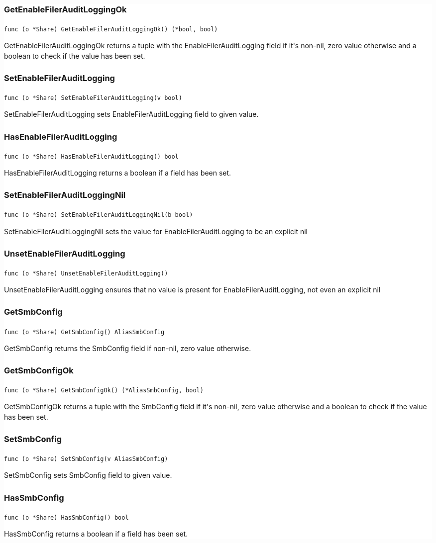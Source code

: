 ### GetEnableFilerAuditLoggingOk

`func (o *Share) GetEnableFilerAuditLoggingOk() (*bool, bool)`

GetEnableFilerAuditLoggingOk returns a tuple with the EnableFilerAuditLogging field if it's non-nil, zero value otherwise
and a boolean to check if the value has been set.

### SetEnableFilerAuditLogging

`func (o *Share) SetEnableFilerAuditLogging(v bool)`

SetEnableFilerAuditLogging sets EnableFilerAuditLogging field to given value.

### HasEnableFilerAuditLogging

`func (o *Share) HasEnableFilerAuditLogging() bool`

HasEnableFilerAuditLogging returns a boolean if a field has been set.

### SetEnableFilerAuditLoggingNil

`func (o *Share) SetEnableFilerAuditLoggingNil(b bool)`

 SetEnableFilerAuditLoggingNil sets the value for EnableFilerAuditLogging to be an explicit nil

### UnsetEnableFilerAuditLogging
`func (o *Share) UnsetEnableFilerAuditLogging()`

UnsetEnableFilerAuditLogging ensures that no value is present for EnableFilerAuditLogging, not even an explicit nil
### GetSmbConfig

`func (o *Share) GetSmbConfig() AliasSmbConfig`

GetSmbConfig returns the SmbConfig field if non-nil, zero value otherwise.

### GetSmbConfigOk

`func (o *Share) GetSmbConfigOk() (*AliasSmbConfig, bool)`

GetSmbConfigOk returns a tuple with the SmbConfig field if it's non-nil, zero value otherwise
and a boolean to check if the value has been set.

### SetSmbConfig

`func (o *Share) SetSmbConfig(v AliasSmbConfig)`

SetSmbConfig sets SmbConfig field to given value.

### HasSmbConfig

`func (o *Share) HasSmbConfig() bool`

HasSmbConfig returns a boolean if a field has been set.
